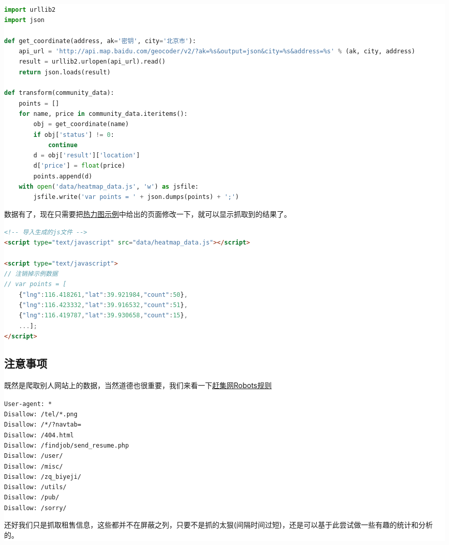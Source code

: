 ``` python
import urllib2
import json

def get_coordinate(address, ak='密钥', city='北京市'):
    api_url = 'http://api.map.baidu.com/geocoder/v2/?ak=%s&output=json&city=%s&address=%s' % (ak, city, address)
    result = urllib2.urlopen(api_url).read()
    return json.loads(result)

def transform(community_data):
    points = []
    for name, price in community_data.iteritems():
        obj = get_coordinate(name)
        if obj['status'] != 0:
            continue
        d = obj['result']['location']
        d['price'] = float(price)
        points.append(d)
    with open('data/heatmap_data.js', 'w') as jsfile:
        jsfile.write('var points = ' + json.dumps(points) + ';')
```

数据有了，现在只需要把[热力图示例](http://developer.baidu.com/map/jsdemo.htm#c1_15)中给出的页面修改一下，就可以显示抓取到的结果了。

``` html
<!-- 导入生成的js文件 -->
<script type="text/javascript" src="data/heatmap_data.js"></script>

<script type="text/javascript">
// 注销掉示例数据
// var points = [
    {"lng":116.418261,"lat":39.921984,"count":50},
    {"lng":116.423332,"lat":39.916532,"count":51},
    {"lng":116.419787,"lat":39.930658,"count":15},
    ...];
</script>
```

## 注意事项

既然是爬取别人网站上的数据，当然道德也很重要，我们来看一下[赶集网Robots规则](http://www.ganji.com/robots.txt)

```
User-agent: *
Disallow: /tel/*.png
Disallow: /*/?navtab=
Disallow: /404.html
Disallow: /findjob/send_resume.php
Disallow: /user/
Disallow: /misc/
Disallow: /zq_biyeji/
Disallow: /utils/
Disallow: /pub/
Disallow: /sorry/
```

还好我们只是抓取租售信息，这些都并不在屏蔽之列，只要不是抓的太狠(间隔时间过短)，还是可以基于此尝试做一些有趣的统计和分析的。




